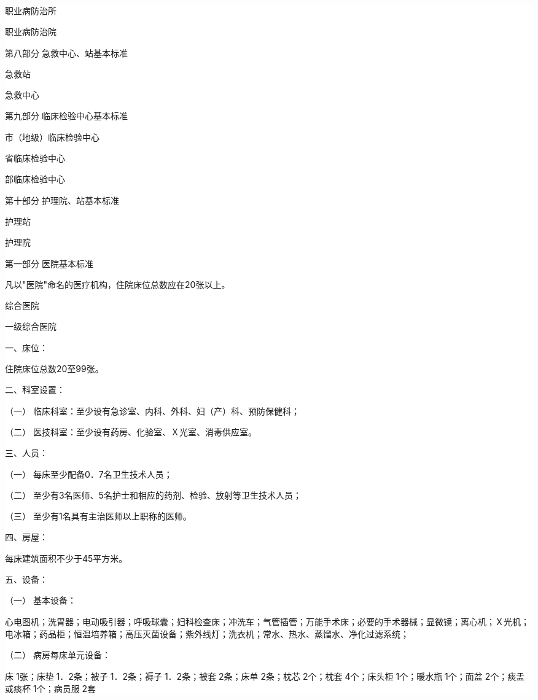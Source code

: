 职业病防治所

职业病防治院

第八部分 急救中心、站基本标准

急救站

急救中心

第九部分 临床检验中心基本标准

市（地级）临床检验中心

省临床检验中心

部临床检验中心

第十部分 护理院、站基本标准

护理站

护理院

第一部分 医院基本标准

凡以"医院"命名的医疗机构，住院床位总数应在20张以上。

综合医院

一级综合医院

一、床位：

住院床位总数20至99张。

二、科室设置：

（一） 临床科室：至少设有急诊室、内科、外科、妇（产）科、预防保健科；

（二） 医技科室：至少设有药房、化验室、Ｘ光室、消毒供应室。

三、人员：

（一） 每床至少配备0．7名卫生技术人员；

（二） 至少有3名医师、5名护士和相应的药剂、检验、放射等卫生技术人员；

（三） 至少有1名具有主治医师以上职称的医师。

四、房屋：

每床建筑面积不少于45平方米。

五、设备：

（一） 基本设备：

心电图机；洗胃器；电动吸引器；呼吸球囊；妇科检查床；冲洗车；气管插管；万能手术床；必要的手术器械；显微镜；离心机；Ｘ光机；电冰箱；药品柜；恒温培养箱；高压灭菌设备；紫外线灯；洗衣机；常水、热水、蒸馏水、净化过滤系统；

（二） 病房每床单元设备：

床 1张；床垫 1．2条；被子 1．2条；褥子 1．2条；被套 2条；床单 2条；枕芯 2个；枕套 4个；床头柜 1个；暖水瓶 1个；面盆 2个；痰盂或痰杯 1个；病员服 2套

